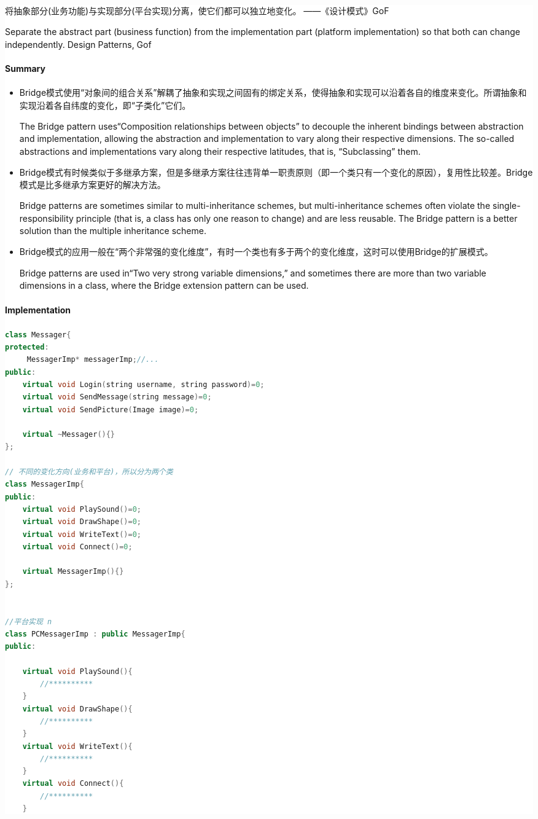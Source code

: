 将抽象部分(业务功能)与实现部分(平台实现)分离，使它们都可以独立地变化。 ——《设计模式》GoF

Separate the abstract part (business function) from the implementation part (platform implementation) so that both can change independently. Design Patterns, Gof

#### Summary

- Bridge模式使用“对象间的组合关系”解耦了抽象和实现之间固有的绑定关系，使得抽象和实现可以沿着各自的维度来变化。所谓抽象和实现沿着各自纬度的变化，即“子类化”它们。

  The Bridge pattern uses“Composition relationships between objects” to decouple the inherent bindings between abstraction and implementation, allowing the abstraction and implementation to vary along their respective dimensions. The so-called abstractions and implementations vary along their respective latitudes, that is, “Subclassing” them.

- Bridge模式有时候类似于多继承方案，但是多继承方案往往违背单一职责原则（即一个类只有一个变化的原因），复用性比较差。Bridge模式是比多继承方案更好的解决方法。

  Bridge patterns are sometimes similar to multi-inheritance schemes, but multi-inheritance schemes often violate the single-responsibility principle (that is, a class has only one reason to change) and are less reusable. The Bridge pattern is a better solution than the multiple inheritance scheme.

- Bridge模式的应用一般在“两个非常强的变化维度”，有时一个类也有多于两个的变化维度，这时可以使用Bridge的扩展模式。

  Bridge patterns are used in“Two very strong variable dimensions,” and sometimes there are more than two variable dimensions in a class, where the Bridge extension pattern can be used.

#### Implementation

```c++
class Messager{
protected:
     MessagerImp* messagerImp;//...
public:
    virtual void Login(string username, string password)=0;
    virtual void SendMessage(string message)=0;
    virtual void SendPicture(Image image)=0;
    
    virtual ~Messager(){}
};

// 不同的变化方向(业务和平台)，所以分为两个类
class MessagerImp{
public:
    virtual void PlaySound()=0;
    virtual void DrawShape()=0;
    virtual void WriteText()=0;
    virtual void Connect()=0;
    
    virtual MessagerImp(){}
};


//平台实现 n
class PCMessagerImp : public MessagerImp{
public:
    
    virtual void PlaySound(){
        //**********
    }
    virtual void DrawShape(){
        //**********
    }
    virtual void WriteText(){
        //**********
    }
    virtual void Connect(){
        //**********
    }
```